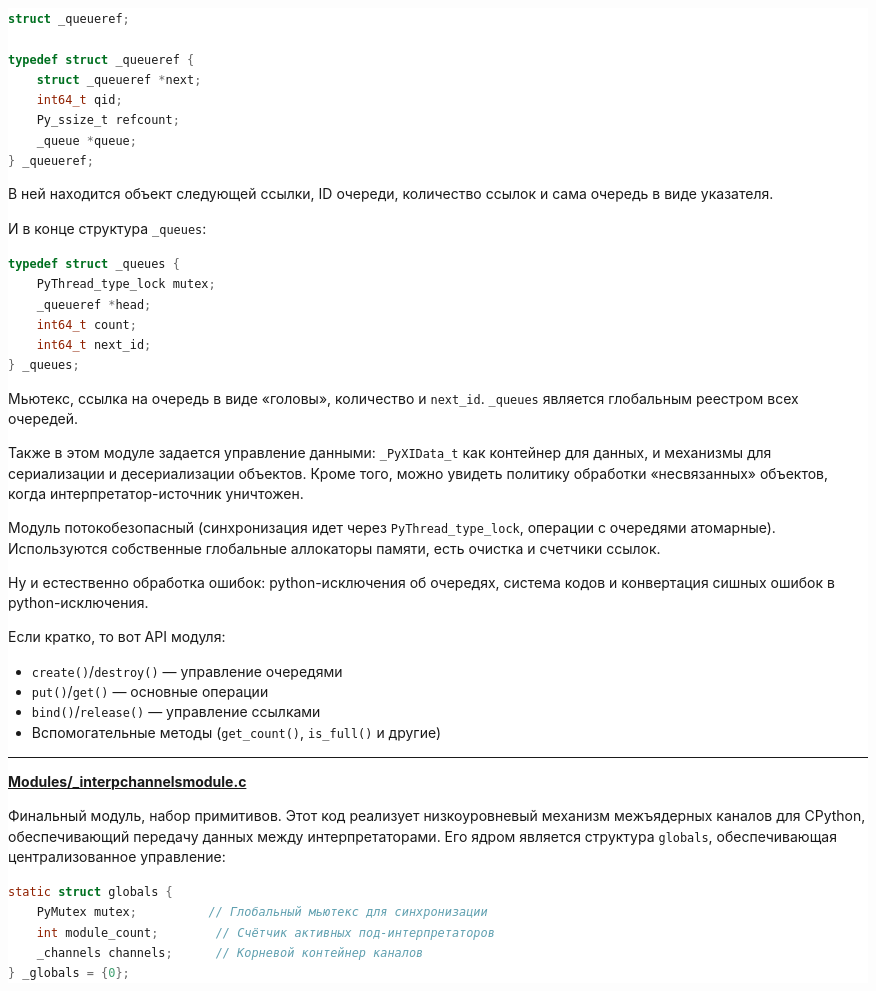 ```c
struct _queueref;

typedef struct _queueref {
    struct _queueref *next;
    int64_t qid;
    Py_ssize_t refcount;
    _queue *queue;
} _queueref;
```

В ней находится объект следующей ссылки, ID очереди, количество ссылок и сама очередь в виде указателя.

И в конце структура `_queues`:

```c
typedef struct _queues {
    PyThread_type_lock mutex;
    _queueref *head;
    int64_t count;
    int64_t next_id;
} _queues;
```

Мьютекс, ссылка на очередь в виде «головы», количество и `next_id`. `_queues` является глобальным реестром всех очередей.

Также в этом модуле задается управление данными: `_PyXIData_t` как контейнер для данных, и механизмы для сериализации и десериализации объектов. Кроме того, можно увидеть политику обработки «несвязанных» объектов, когда интерпретатор-источник уничтожен.

Модуль потокобезопасный (синхронизация идет через `PyThread_type_lock`, операции с очередями атомарные). Используются собственные глобальные аллокаторы памяти, есть очистка и счетчики ссылок.

Ну и естественно обработка ошибок: python-исключения об очередях, система кодов и конвертация сишных ошибок в python-исключения.

Если кратко, то вот API модуля:
- `create()`/`destroy()` — управление очередями
- `put()`/`get()` — основные операции
- `bind()`/`release()` — управление ссылками
- Вспомогательные методы (`get_count()`, `is_full()` и другие)

---

**[Modules/_interpchannelsmodule.c](https://github.com/python/cpython/blob/main/Modules/_interpchannelsmodule.c)**

Финальный модуль, набор примитивов. Этот код реализует низкоуровневый механизм межъядерных каналов для CPython, обеспечивающий передачу данных между интерпретаторами. Его ядром является структура `globals`, обеспечивающая централизованное управление:

```c
static struct globals {
    PyMutex mutex;          // Глобальный мьютекс для синхронизации
    int module_count;        // Счётчик активных под-интерпретаторов
    _channels channels;      // Корневой контейнер каналов
} _globals = {0};
```
